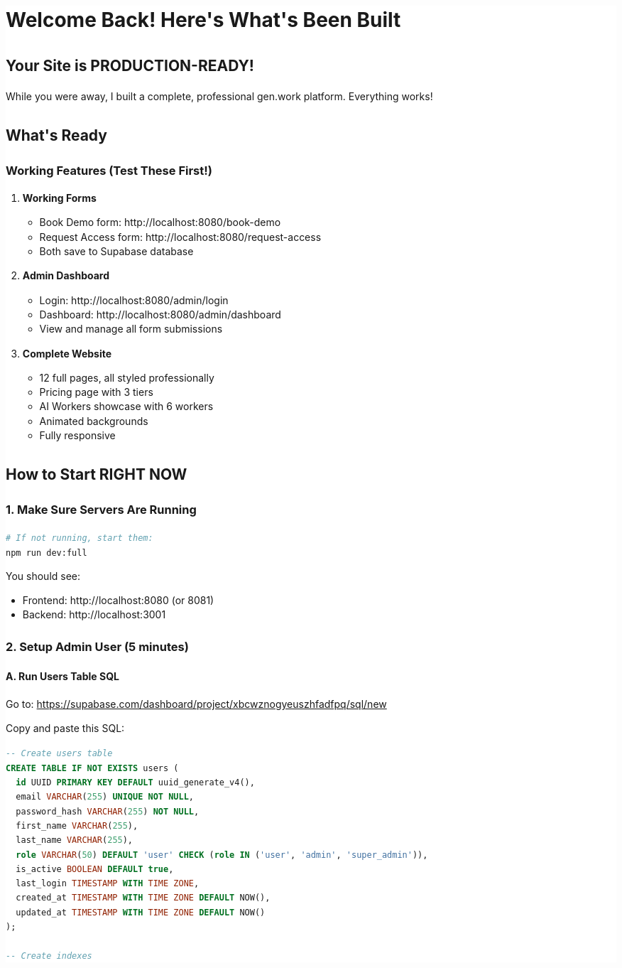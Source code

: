 # Welcome Back! Here's What's Been Built

## Your Site is PRODUCTION-READY!

While you were away, I built a complete, professional gen.work platform. Everything works!

## What's Ready

### Working Features (Test These First!)

1. **Working Forms**
   - Book Demo form: http://localhost:8080/book-demo
   - Request Access form: http://localhost:8080/request-access
   - Both save to Supabase database

2. **Admin Dashboard**
   - Login: http://localhost:8080/admin/login
   - Dashboard: http://localhost:8080/admin/dashboard
   - View and manage all form submissions

3. **Complete Website**
   - 12 full pages, all styled professionally
   - Pricing page with 3 tiers
   - AI Workers showcase with 6 workers
   - Animated backgrounds
   - Fully responsive

## How to Start RIGHT NOW

### 1. Make Sure Servers Are Running

```bash
# If not running, start them:
npm run dev:full
```

You should see:
- Frontend: http://localhost:8080 (or 8081)
- Backend: http://localhost:3001

### 2. Setup Admin User (5 minutes)

#### A. Run Users Table SQL

Go to: https://supabase.com/dashboard/project/xbcwznogyeuszhfadfpq/sql/new

Copy and paste this SQL:

```sql
-- Create users table
CREATE TABLE IF NOT EXISTS users (
  id UUID PRIMARY KEY DEFAULT uuid_generate_v4(),
  email VARCHAR(255) UNIQUE NOT NULL,
  password_hash VARCHAR(255) NOT NULL,
  first_name VARCHAR(255),
  last_name VARCHAR(255),
  role VARCHAR(50) DEFAULT 'user' CHECK (role IN ('user', 'admin', 'super_admin')),
  is_active BOOLEAN DEFAULT true,
  last_login TIMESTAMP WITH TIME ZONE,
  created_at TIMESTAMP WITH TIME ZONE DEFAULT NOW(),
  updated_at TIMESTAMP WITH TIME ZONE DEFAULT NOW()
);

-- Create indexes
```